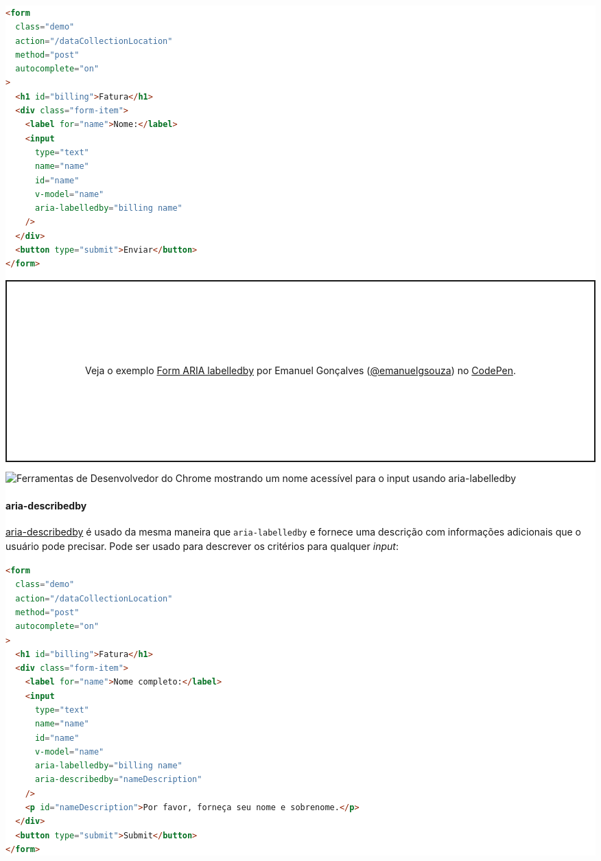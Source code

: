 ```html
<form
  class="demo"
  action="/dataCollectionLocation"
  method="post"
  autocomplete="on"
>
  <h1 id="billing">Fatura</h1>
  <div class="form-item">
    <label for="name">Nome:</label>
    <input
      type="text"
      name="name"
      id="name"
      v-model="name"
      aria-labelledby="billing name"
    />
  </div>
  <button type="submit">Enviar</button>
</form>
```

<p class="codepen" data-height="265" data-theme-id="light" data-default-tab="js,result" data-user="emanuelgsouza" data-slug-hash="ZEOWgOV" style="height: 265px; box-sizing: border-box; display: flex; align-items: center; justify-content: center; border: 2px solid; margin: 1em 0; padding: 1em;" data-pen-title="Form ARIA labelledby">
  <span>Veja o exemplo <a href="https://codepen.io/emanuelgsouza/pen/ZEOWgOV">
  Form ARIA labelledby</a> por Emanuel Gonçalves (<a href="https://codepen.io/emanuelgsouza">@emanuelgsouza</a>)
  no <a href="https://codepen.io">CodePen</a>.</span>
</p>
<script async src="https://static.codepen.io/assets/embed/ei.js"></script>

![Ferramentas de Desenvolvedor do Chrome mostrando um nome acessível para o input usando aria-labelledby](/images/AccessibleARIAlabelledbyDevTools.png)

#### aria-describedby

[aria-describedby](https://developer.mozilla.org/en-US/docs/Web/Accessibility/ARIA/ARIA_Techniques/Using_the_aria-describedby_attribute) é usado da mesma maneira que `aria-labelledby` e fornece uma descrição com informações adicionais que o usuário pode precisar. Pode ser usado para descrever os critérios para qualquer _input_:

```html
<form
  class="demo"
  action="/dataCollectionLocation"
  method="post"
  autocomplete="on"
>
  <h1 id="billing">Fatura</h1>
  <div class="form-item">
    <label for="name">Nome completo:</label>
    <input
      type="text"
      name="name"
      id="name"
      v-model="name"
      aria-labelledby="billing name"
      aria-describedby="nameDescription"
    />
    <p id="nameDescription">Por favor, forneça seu nome e sobrenome.</p>
  </div>
  <button type="submit">Submit</button>
</form>
```
